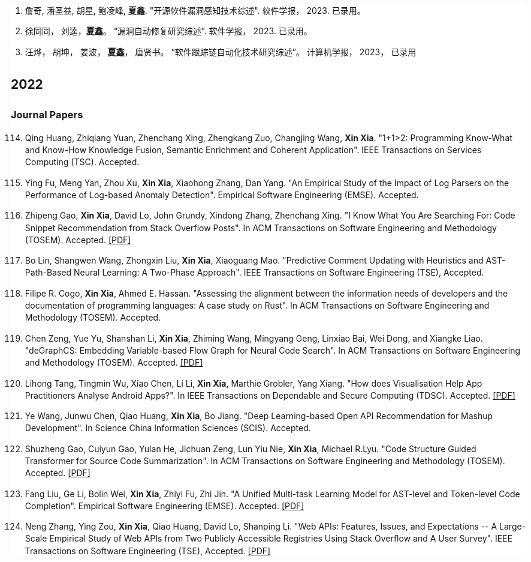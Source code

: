 1. 詹奇,  潘圣益, 胡星, 鲍凌峰, <strong>夏鑫</strong>. "开源软件漏洞感知技术综述". 软件学报， 2023. 已录用。 <br />

1. 徐同同， 刘逵，<strong>夏鑫</strong>。  “漏洞自动修复研究综述”. 软件学报， 2023. 已录用。 <br />

1. 汪烨， 胡坤， 姜波，  <strong>夏鑫</strong>， 唐贤书。 “软件跟踪链自动化技术研究综述”。 计算机学报， 2023， 已录用  <br />
 

## 2022 

### Journal Papers

114. Qing Huang, Zhiqiang Yuan, Zhenchang Xing, Zhengkang Zuo, Changjing Wang, <strong>Xin Xia</strong>. "1+1>2: Programming Know-What and Know-How Knowledge Fusion, Semantic Enrichment and Coherent Application". IEEE Transactions on Services Computing (TSC). Accepted. <br />

113. Ying Fu, Meng Yan, Zhou Xu, <strong>Xin Xia</strong>, Xiaohong Zhang, Dan Yang.  "An Empirical Study of the Impact of Log Parsers on the Performance of Log-based Anomaly Detection".  Empirical Software Engineering (EMSE). Accepted.     <br /> 

112. Zhipeng Gao,  <strong>Xin Xia</strong>, David Lo, John Grundy, Xindong Zhang, Zhenchang Xing. "I Know What You Are Searching For: Code Snippet Recommendation from Stack Overflow Posts". In ACM Transactions on Software Engineering and Methodology (TOSEM). Accepted.  <a href="tosem224.pdf">[PDF]</a>   <br />

111. Bo Lin, Shangwen Wang, Zhongxin Liu, <strong>Xin Xia</strong>,   Xiaoguang Mao. "Predictive Comment Updating with Heuristics and AST-Path-Based Neural Learning: A Two-Phase Approach". IEEE Transactions on Software Engineering (TSE), Accepted.         <br />     

110. Filipe R. Cogo,  <strong>Xin Xia</strong>, Ahmed E. Hassan. "Assessing the alignment between the information needs of developers and the documentation of programming languages: A case study on Rust". In ACM Transactions on Software Engineering and Methodology (TOSEM). Accepted.    <br />


109. Chen Zeng, Yue Yu, Shanshan Li, <strong>Xin Xia</strong>, Zhiming Wang, Mingyang Geng, Linxiao Bai, Wei Dong, and Xiangke Liao. "deGraphCS: Embedding Variable-based Flow Graph for Neural Code Search". In ACM Transactions on Software Engineering and Methodology (TOSEM). Accepted.  <a href="tosem223.pdf">[PDF]</a>   <br />

108. Lihong Tang, Tingmin Wu, Xiao Chen, Li Li,  <strong>Xin Xia</strong>, Marthie Grobler, Yang Xiang. "How does Visualisation Help App Practitioners Analyse Android Apps?". In IEEE Transactions on Dependable and Secure Computing (TDSC). Accepted.  <a href="tdsc221.pdf">[PDF]</a>   <br />

107. Ye Wang, Junwu Chen,  Qiao Huang, <strong>Xin Xia</strong>, Bo Jiang. "Deep Learning-based Open API Recommendation for Mashup Development". In Science China Information Sciences (SCIS). Accepted.   <br />



106. Shuzheng Gao, Cuiyun Gao, Yulan He, Jichuan Zeng, Lun Yiu Nie, <strong>Xin Xia</strong>, Michael R.Lyu. "Code Structure Guided Transformer for Source Code Summarization". In  ACM Transactions on Software Engineering and Methodology (TOSEM). Accepted. <a href="tosem222.pdf">[PDF]</a>      <br />      

105. Fang Liu, Ge Li, Bolin Wei, <strong>Xin Xia</strong>, Zhiyi Fu, Zhi Jin. "A Unified Multi-task Learning Model for AST-level and Token-level Code Completion".  Empirical Software Engineering (EMSE). Accepted. <a href="emse221.pdf">[PDF]</a>      <br />     

104. Neng Zhang, Ying Zou, <strong>Xin Xia</strong>, Qiao Huang, David Lo, Shanping Li. "Web APIs: Features, Issues, and Expectations -- A Large-Scale Empirical Study of Web APIs from Two Publicly Accessible Registries Using Stack Overflow and A User Survey". IEEE Transactions on Software Engineering (TSE), Accepted.     <a href="tse222.pdf">[PDF]</a>      <br />     

